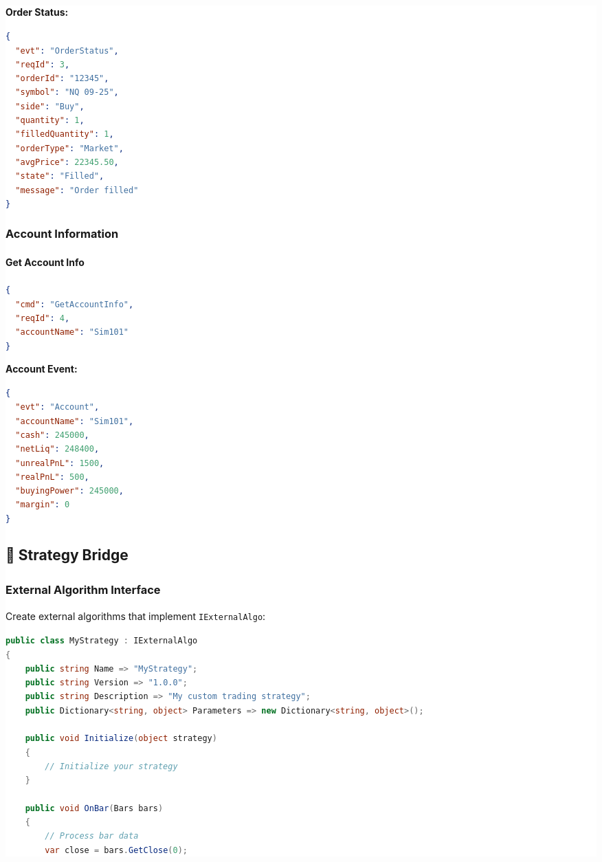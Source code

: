 **Order Status:**
```json
{
  "evt": "OrderStatus",
  "reqId": 3,
  "orderId": "12345",
  "symbol": "NQ 09-25",
  "side": "Buy",
  "quantity": 1,
  "filledQuantity": 1,
  "orderType": "Market",
  "avgPrice": 22345.50,
  "state": "Filled",
  "message": "Order filled"
}
```

### Account Information

#### Get Account Info
```json
{
  "cmd": "GetAccountInfo",
  "reqId": 4,
  "accountName": "Sim101"
}
```

**Account Event:**
```json
{
  "evt": "Account",
  "accountName": "Sim101",
  "cash": 245000,
  "netLiq": 248400,
  "unrealPnL": 1500,
  "realPnL": 500,
  "buyingPower": 245000,
  "margin": 0
}
```

## 🔧 Strategy Bridge

### External Algorithm Interface

Create external algorithms that implement `IExternalAlgo`:

```csharp
public class MyStrategy : IExternalAlgo
{
    public string Name => "MyStrategy";
    public string Version => "1.0.0";
    public string Description => "My custom trading strategy";
    public Dictionary<string, object> Parameters => new Dictionary<string, object>();

    public void Initialize(object strategy)
    {
        // Initialize your strategy
    }

    public void OnBar(Bars bars)
    {
        // Process bar data
        var close = bars.GetClose(0);
```